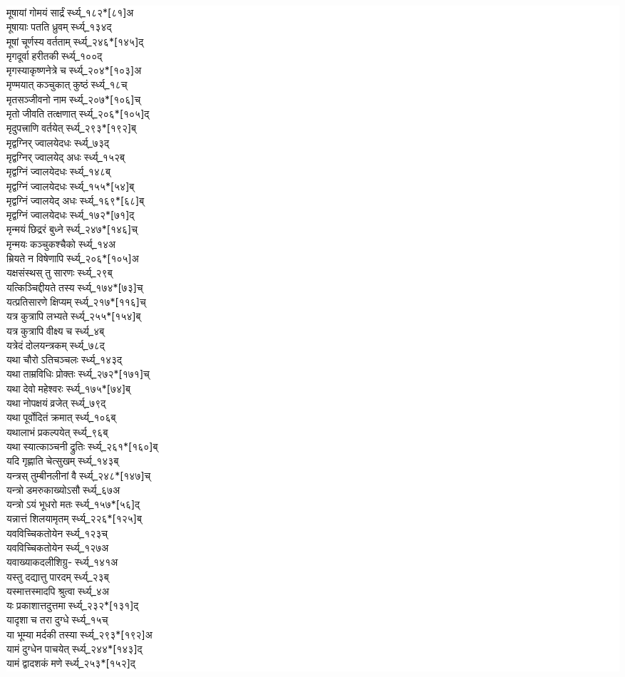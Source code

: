 मूषायां गोमयं सार्द्रं  र्स्ध्य्_१८२*[८१]अ  
मूषायाः पतति ध्रुवम्  र्स्ध्य्_१३४द्  
मूषां चूर्णस्य वर्तताम्  र्स्ध्य्_२४६*[१४५]द्  
मृगदूर्वा हरीतकी  र्स्ध्य्_१००द्  
मृगस्याकृष्णनेत्रे च  र्स्ध्य्_२०४*[१०३]अ  
मृण्मयात् कञ्चुकात् कुष्ठं  र्स्ध्य्_१८च्  
मृतसञ्जीवनो नाम  र्स्ध्य्_२०७*[१०६]च्  
मृतो जीवति तत्क्षणात्  र्स्ध्य्_२०६*[१०५]द्  
मृदुपत्त्राणि वर्तयेत्  र्स्ध्य्_२९३*[१९२]ब्  
मृद्वग्निर् ज्वालयेदधः  र्स्ध्य्_७३द्  
मृद्वग्निर् ज्वालयेद् अधः  र्स्ध्य्_१५२ब्  
मृद्वग्निं ज्वालयेदधः  र्स्ध्य्_१४८ब्  
मृद्वग्निं ज्वालयेदधः  र्स्ध्य्_१५५*[५४]ब्  
मृद्वग्निं ज्वालयेद् अधः  र्स्ध्य्_१६९*[६८]ब्  
मृद्वग्निं ज्वालयेदधः  र्स्ध्य्_१७२*[७१]द्  
मृन्मयं छिद्ररं बुध्ने  र्स्ध्य्_२४७*[१४६]च्  
मृन्मयः कञ्चुकश्चैको  र्स्ध्य्_१४अ  
म्रियते न विषेणापि  र्स्ध्य्_२०६*[१०५]अ  
यक्षसंस्थस् तु सारणः  र्स्ध्य्_२९ब्  
यत्किञ्चिद्दीयते तस्य  र्स्ध्य्_१७४*[७३]च्  
यत्प्रतिसारणे क्षिप्यम्  र्स्ध्य्_२१७*[११६]च्  
यत्र कुत्रापि लभ्यते  र्स्ध्य्_२५५*[१५४]ब्  
यत्र कुत्रापि वीक्ष्य च  र्स्ध्य्_४ब्  
यत्रेदं दोलयन्त्रकम्  र्स्ध्य्_७८द्  
यथा चौरो ऽतिचञ्चलः  र्स्ध्य्_१४३द्  
यथा ताम्रविधिः प्रोक्तः  र्स्ध्य्_२७२*[१७१]च्  
यथा देवो महेश्वरः  र्स्ध्य्_१७५*[७४]ब्  
यथा नोपक्षयं व्रजेत्  र्स्ध्य्_७९द्  
यथा पूर्वोदितं क्रमात्  र्स्ध्य्_१०६ब्  
यथालाभं प्रकल्पयेत्  र्स्ध्य्_९६ब्  
यथा स्यात्काञ्चनी द्रुतिः  र्स्ध्य्_२६१*[१६०]ब्  
यदि गृह्णाति चेत्सुखम्  र्स्ध्य्_१४३ब्  
यन्त्रस् तुम्बीनलीनां वै  र्स्ध्य्_२४८*[१४७]च्  
यन्त्रो डमरुकाख्योऽसौ  र्स्ध्य्_६७अ  
यन्त्रो ऽयं भूधरो मतः  र्स्ध्य्_१५७*[५६]द्  
यन्नात्तं शिलयामृतम्  र्स्ध्य्_२२६*[१२५]ब्  
यवविच्चिकतोयेन  र्स्ध्य्_१२३च्  
यवविच्चिकतोयेन  र्स्ध्य्_१२७अ  
यवाख्याकदलीशिग्रु-  र्स्ध्य्_१४१अ  
यस्तु दद्यात्तु पारदम्  र्स्ध्य्_२३ब्  
यस्मात्तस्मादपि श्रुत्वा  र्स्ध्य्_४अ  
यः प्रकाशात्तदुत्तमा  र्स्ध्य्_२३२*[१३१]द्  
यादृशा च तरा दुग्धे  र्स्ध्य्_१५च्  
या भूम्या मर्दकी तस्या  र्स्ध्य्_२९३*[१९२]अ  
यामं दुग्धेन पाचयेत्  र्स्ध्य्_२४४*[१४३]द्  
यामं द्वादशकं मणे  र्स्ध्य्_२५३*[१५२]द्  
